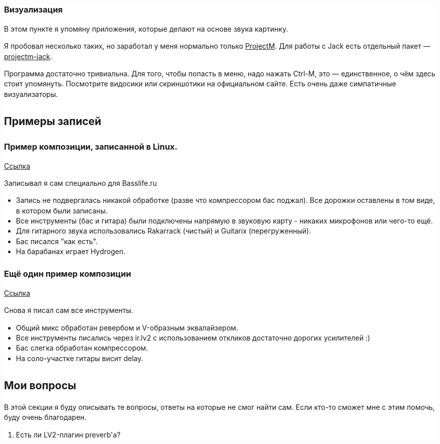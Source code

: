 ### Визуализация

В этом пункте я упомяну приложения, которые делают на основе звука картинку.

Я пробовал несколько таких, но заработал у меня нормально только [ProjectM](http://projectm.sourceforge.net/). Для работы с Jack есть отдельный пакет — [projectm-jack](http://packages.debian.org/ru/wheezy/projectm-jack).

Программа достаточно тривиальна. Для того, чтобы попасть в меню, надо нажать Ctrl-M, это — единственное, о чём здесь стоит упомянуть. Посмотрите видосики или скриншотики на официальном сайте. Есть очень даже симпатичные визуализаторы.

## Примеры записей

### Пример композиции, записанной в Linux.

[Ссылка](https://dl.dropboxusercontent.com/u/20940723/2013_11_29.mp3)

Записывал я сам специально для Basslife.ru

-   Запись не подвергалась никакой обработке (разве что компрессором бас поджал). Все дорожки оставлены в том виде, в котором были записаны.
-   Все инструменты (бас и гитара) были подключены напрямую в звуковую карту - никаких микрофонов или чего-то ещё.
-   Для гитарного звука использовались Rakarrack (чистый) и Guitarix (перегруженный).
-   Бас писался "как есть".
-   На барабанах играет Hydrogen.

### Ещё один пример композиции

[Ссылка](https://dl.dropboxusercontent.com/u/20940723/convolver_test.ogg)

Снова я писал сам все инструменты.

-   Общий микс обработан ревербом и V-образным эквалайзером.
-   Все инструменты писались через ir.lv2 с использованием откликов достаточно дорогих усилителей :)
-   Бас слегка обработан компрессором.
-   На соло-участке гитары висит delay.

## Мои вопросы

В этой секции я буду описывать те вопросы, ответы на которые не смог найти сам. Если кто-то сможет мне с этим помочь, буду очень благодарен.

1.  Есть ли LV2-плагин preverb'а?
